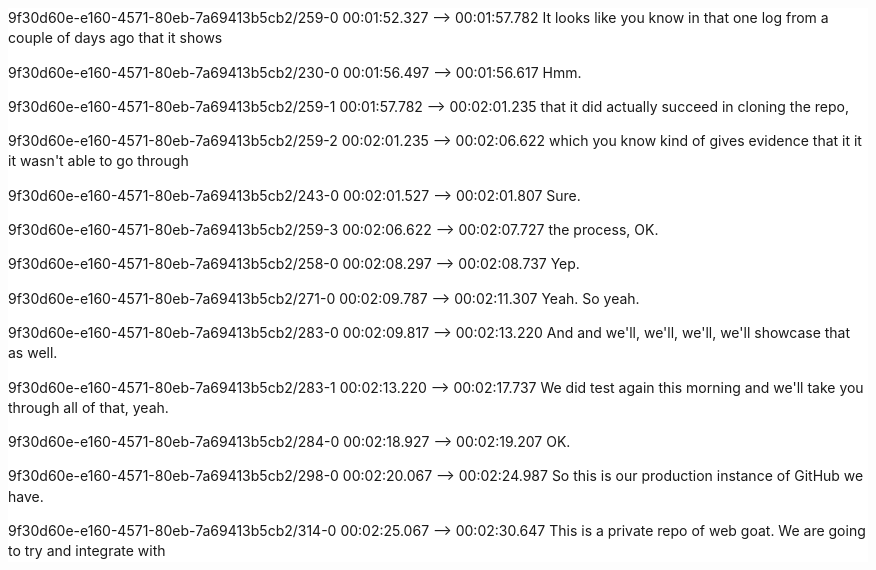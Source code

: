 9f30d60e-e160-4571-80eb-7a69413b5cb2/259-0
00:01:52.327 --> 00:01:57.782
<v Ken Prole>It looks like you know in that one log
from a couple of days ago that it shows</v>

9f30d60e-e160-4571-80eb-7a69413b5cb2/230-0
00:01:56.497 --> 00:01:56.617
<v Mahadevan Krishnan>Hmm.</v>

9f30d60e-e160-4571-80eb-7a69413b5cb2/259-1
00:01:57.782 --> 00:02:01.235
<v Ken Prole>that it did actually succeed in cloning
the repo,</v>

9f30d60e-e160-4571-80eb-7a69413b5cb2/259-2
00:02:01.235 --> 00:02:06.622
<v Ken Prole>which you know kind of gives evidence
that it it it wasn't able to go through</v>

9f30d60e-e160-4571-80eb-7a69413b5cb2/243-0
00:02:01.527 --> 00:02:01.807
<v Mahadevan Krishnan>Sure.</v>

9f30d60e-e160-4571-80eb-7a69413b5cb2/259-3
00:02:06.622 --> 00:02:07.727
<v Ken Prole>the process, OK.</v>

9f30d60e-e160-4571-80eb-7a69413b5cb2/258-0
00:02:08.297 --> 00:02:08.737
<v Mahadevan Krishnan>Yep.</v>

9f30d60e-e160-4571-80eb-7a69413b5cb2/271-0
00:02:09.787 --> 00:02:11.307
<v Ken Prole>Yeah. So yeah.</v>

9f30d60e-e160-4571-80eb-7a69413b5cb2/283-0
00:02:09.817 --> 00:02:13.220
<v Mahadevan Krishnan>And and we'll, we'll, we'll,
we'll showcase that as well.</v>

9f30d60e-e160-4571-80eb-7a69413b5cb2/283-1
00:02:13.220 --> 00:02:17.737
<v Mahadevan Krishnan>We did test again this morning and we'll
take you through all of that, yeah.</v>

9f30d60e-e160-4571-80eb-7a69413b5cb2/284-0
00:02:18.927 --> 00:02:19.207
<v Ken Prole>OK.</v>

9f30d60e-e160-4571-80eb-7a69413b5cb2/298-0
00:02:20.067 --> 00:02:24.987
<v Mahadevan Krishnan>So this is our production instance of
GitHub we have.</v>

9f30d60e-e160-4571-80eb-7a69413b5cb2/314-0
00:02:25.067 --> 00:02:30.647
<v Mahadevan Krishnan>This is a private repo of web goat.
We are going to try and integrate with</v>
